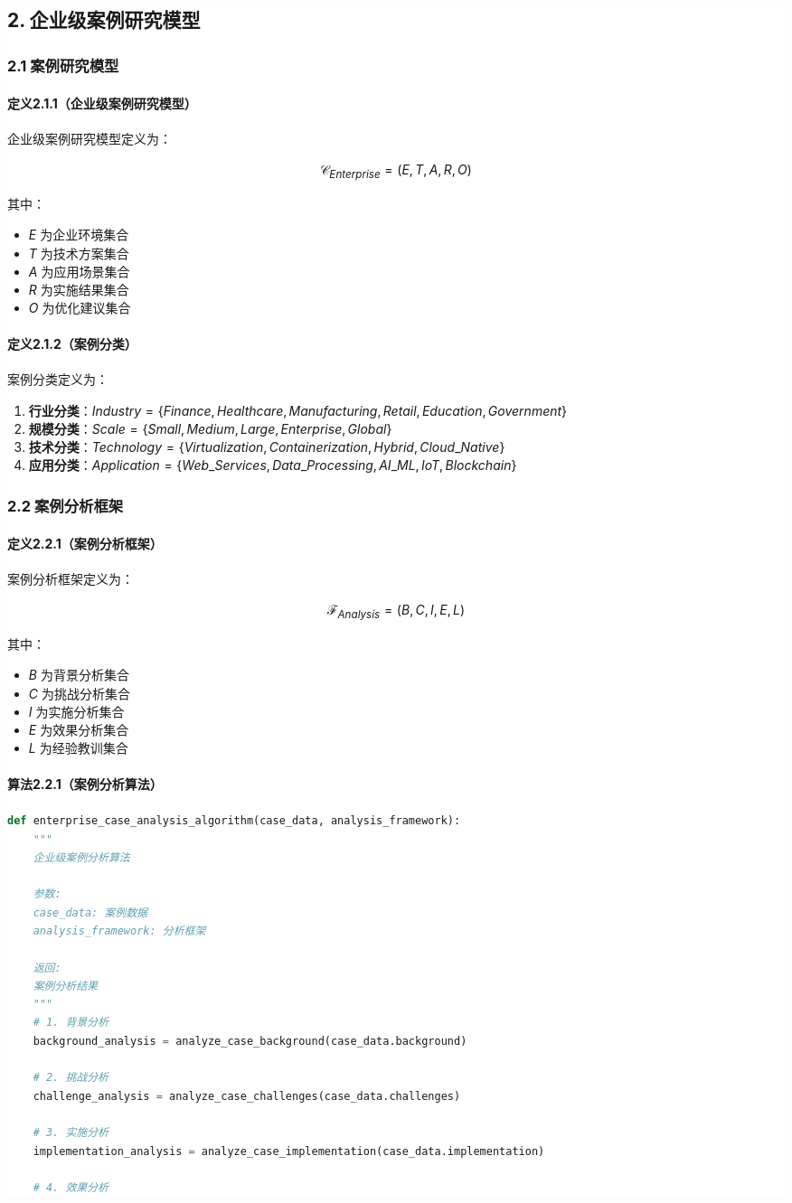 ## 2. 企业级案例研究模型

### 2.1 案例研究模型

#### 定义2.1.1（企业级案例研究模型）

企业级案例研究模型定义为：

$$\mathcal{C}_{Enterprise} = (E, T, A, R, O)$$

其中：

- $E$ 为企业环境集合
- $T$ 为技术方案集合
- $A$ 为应用场景集合
- $R$ 为实施结果集合
- $O$ 为优化建议集合

#### 定义2.1.2（案例分类）

案例分类定义为：

1. **行业分类**：$Industry = \{Finance, Healthcare, Manufacturing, Retail, Education, Government\}$
2. **规模分类**：$Scale = \{Small, Medium, Large, Enterprise, Global\}$
3. **技术分类**：$Technology = \{Virtualization, Containerization, Hybrid, Cloud\_Native\}$
4. **应用分类**：$Application = \{Web\_Services, Data\_Processing, AI\_ML, IoT, Blockchain\}$

### 2.2 案例分析框架

#### 定义2.2.1（案例分析框架）

案例分析框架定义为：

$$\mathcal{F}_{Analysis} = (B, C, I, E, L)$$

其中：

- $B$ 为背景分析集合
- $C$ 为挑战分析集合
- $I$ 为实施分析集合
- $E$ 为效果分析集合
- $L$ 为经验教训集合

#### 算法2.2.1（案例分析算法）

```python
def enterprise_case_analysis_algorithm(case_data, analysis_framework):
    """
    企业级案例分析算法
    
    参数:
    case_data: 案例数据
    analysis_framework: 分析框架
    
    返回:
    案例分析结果
    """
    # 1. 背景分析
    background_analysis = analyze_case_background(case_data.background)
    
    # 2. 挑战分析
    challenge_analysis = analyze_case_challenges(case_data.challenges)
    
    # 3. 实施分析
    implementation_analysis = analyze_case_implementation(case_data.implementation)
    
    # 4. 效果分析
```